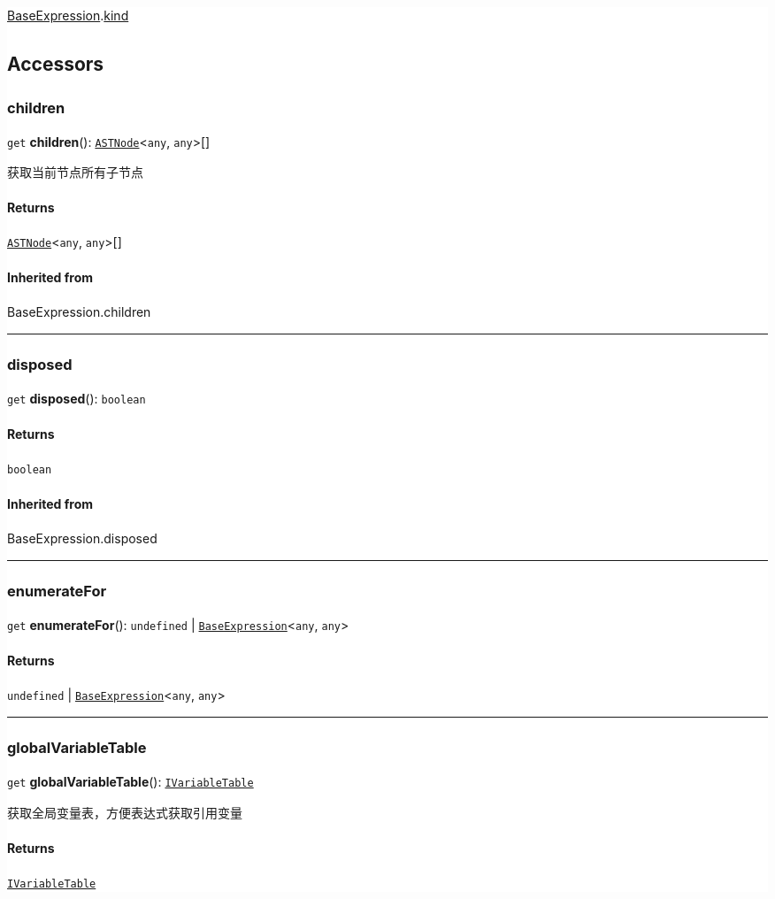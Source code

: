 [BaseExpression](/auto-docs/editor/classes/BaseExpression.md).[kind](/auto-docs/editor/classes/BaseExpression.md#kind)

## Accessors

### children

`get` **children**(): [`ASTNode`](/auto-docs/editor/classes/ASTNode.md)<`any`, `any`>\[]

获取当前节点所有子节点

#### Returns

[`ASTNode`](/auto-docs/editor/classes/ASTNode.md)<`any`, `any`>\[]

#### Inherited from

BaseExpression.children

***

### disposed

`get` **disposed**(): `boolean`

#### Returns

`boolean`

#### Inherited from

BaseExpression.disposed

***

### enumerateFor

`get` **enumerateFor**(): `undefined` | [`BaseExpression`](/auto-docs/editor/classes/BaseExpression.md)<`any`, `any`>

#### Returns

`undefined` | [`BaseExpression`](/auto-docs/editor/classes/BaseExpression.md)<`any`, `any`>

***

### globalVariableTable

`get` **globalVariableTable**(): [`IVariableTable`](/auto-docs/editor/interfaces/IVariableTable.md)

获取全局变量表，方便表达式获取引用变量

#### Returns

[`IVariableTable`](/auto-docs/editor/interfaces/IVariableTable.md)
